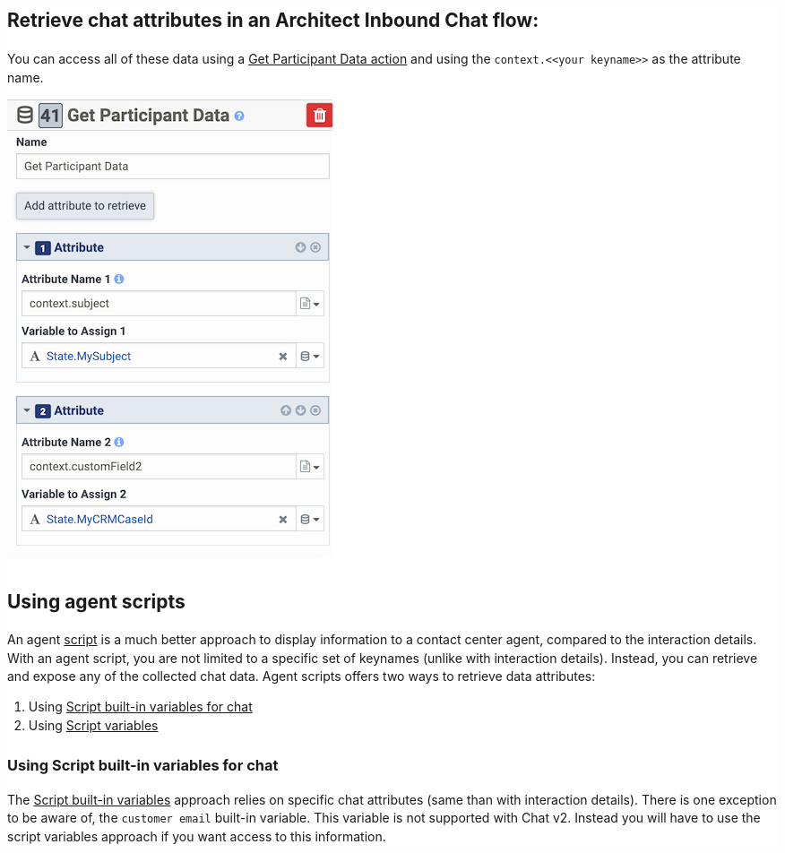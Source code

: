## Retrieve chat attributes in an Architect Inbound Chat flow:
You can access all of these data using a [Get Participant Data action](https://help.mypurecloud.com/articles/get-participant-data-action/) and using the `context.<<your keyname>>` as the attribute name.

![Get Participant Data](ChatGetParticipantData.png)

## Using agent scripts
An agent [script](https://help.mypurecloud.com/articles/about-scripting/) is a much better approach to display information to a contact center agent, compared to the interaction details. With an agent script, you are not limited to a specific set of keynames (unlike with interaction details). Instead, you can retrieve and expose any of the collected chat data. Agent scripts offers two ways to retrieve data attributes:

1.	Using [Script built-in variables for chat](https://help.mypurecloud.com/articles/built-in-script-variables/)
2.	Using [Script variables](https://help.mypurecloud.com/articles/add-script-variable/)

### Using Script built-in variables for chat
The [Script built-in variables](https://help.mypurecloud.com/articles/built-in-script-variables/) approach relies on specific chat attributes (same than with interaction details). There is one exception to be aware of, the `customer email` built-in variable.  This variable is not supported with Chat v2.  Instead you will have to use the script variables approach if you want access to this information.
